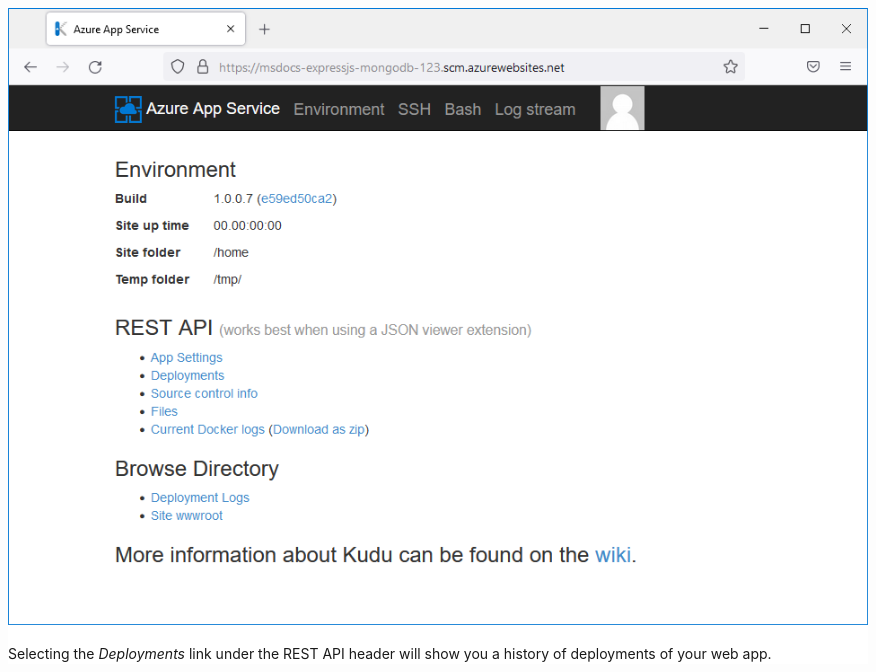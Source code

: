 ![A screenshot of the main page in the Kudu SCM app showing the different information available about the hosting environment.](./media/tutorial-nodejs-mongodb-app/kudu-main-page.png)

Selecting the *Deployments* link under the REST API header will show you a history of deployments of your web app.
